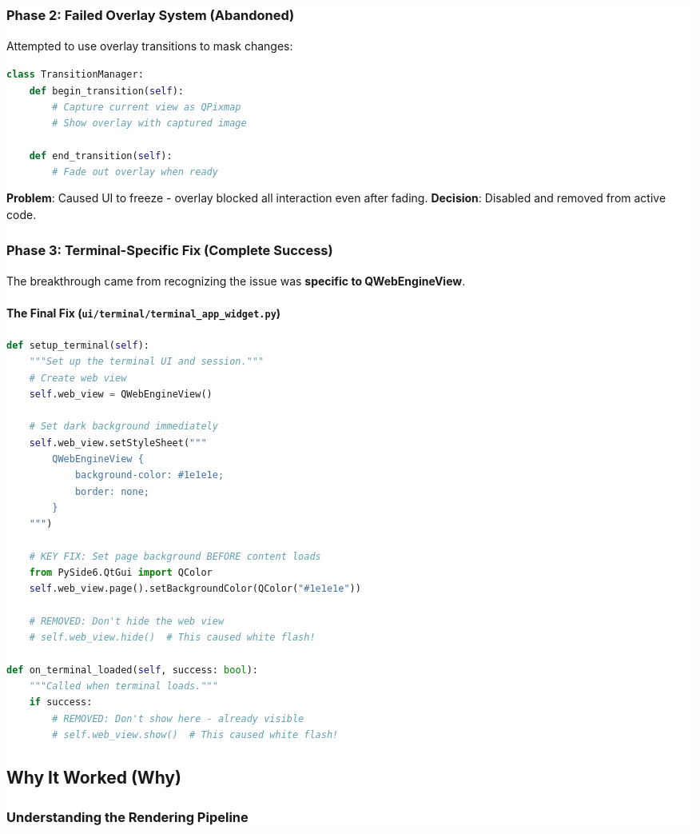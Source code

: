 
### Phase 2: Failed Overlay System (Abandoned)

Attempted to use overlay transitions to mask changes:
```python
class TransitionManager:
    def begin_transition(self):
        # Capture current view as QPixmap
        # Show overlay with captured image
    
    def end_transition(self):
        # Fade out overlay when ready
```
**Problem**: Caused UI to freeze - overlay blocked all interaction even after fading.
**Decision**: Disabled and removed from active code.

### Phase 3: Terminal-Specific Fix (Complete Success)

The breakthrough came from recognizing the issue was **specific to QWebEngineView**.

#### The Final Fix (`ui/terminal/terminal_app_widget.py`)
```python
def setup_terminal(self):
    """Set up the terminal UI and session."""
    # Create web view
    self.web_view = QWebEngineView()
    
    # Set dark background immediately
    self.web_view.setStyleSheet("""
        QWebEngineView {
            background-color: #1e1e1e;
            border: none;
        }
    """)
    
    # KEY FIX: Set page background BEFORE content loads
    from PySide6.QtGui import QColor
    self.web_view.page().setBackgroundColor(QColor("#1e1e1e"))
    
    # REMOVED: Don't hide the web view
    # self.web_view.hide()  # This caused white flash!
    
def on_terminal_loaded(self, success: bool):
    """Called when terminal loads."""
    if success:
        # REMOVED: Don't show here - already visible
        # self.web_view.show()  # This caused white flash!
```

## Why It Worked (Why)

### Understanding the Rendering Pipeline

